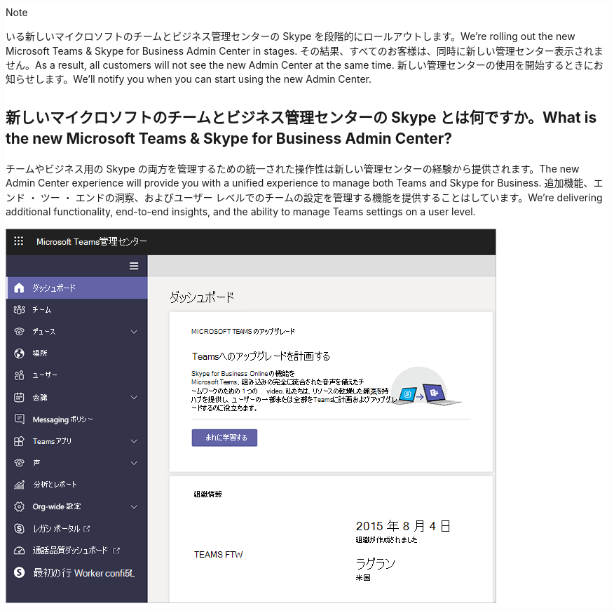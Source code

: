 > [!NOTE]
> <span data-ttu-id="0f6a5-109">いる新しいマイクロソフトのチームとビジネス管理センターの Skype を段階的にロールアウトします。</span><span class="sxs-lookup"><span data-stu-id="0f6a5-109">We’re rolling out the new Microsoft Teams & Skype for Business Admin Center in stages.</span></span> <span data-ttu-id="0f6a5-110">その結果、すべてのお客様は、同時に新しい管理センター表示されません。</span><span class="sxs-lookup"><span data-stu-id="0f6a5-110">As a result, all customers will not see the new Admin Center at the same time.</span></span> <span data-ttu-id="0f6a5-111">新しい管理センターの使用を開始するときにお知らせします。</span><span class="sxs-lookup"><span data-stu-id="0f6a5-111">We’ll notify you when you can start using the new Admin Center.</span></span>

## <a name="what-is-the-new-microsoft-teams--skype-for-business-admin-center"></a><span data-ttu-id="0f6a5-112">新しいマイクロソフトのチームとビジネス管理センターの Skype とは何ですか。</span><span class="sxs-lookup"><span data-stu-id="0f6a5-112">What is the new Microsoft Teams & Skype for Business Admin Center?</span></span>  

<span data-ttu-id="0f6a5-113">チームやビジネス用の Skype の両方を管理するための統一された操作性は新しい管理センターの経験から提供されます。</span><span class="sxs-lookup"><span data-stu-id="0f6a5-113">The new Admin Center experience will provide you with a unified experience to manage both Teams and Skype for Business.</span></span> <span data-ttu-id="0f6a5-114">追加機能、エンド ・ ツー ・ エンドの洞察、およびユーザー レベルでのチームの設定を管理する機能を提供することはしています。</span><span class="sxs-lookup"><span data-stu-id="0f6a5-114">We’re delivering additional functionality, end-to-end insights, and the ability to manage Teams settings on a user level.</span></span>

![マイクロソフトのチームとビジネス管理センターの Skype のスクリーン ショットです。](media/manage-teams-skype-for-business-admin-center-portal.png)


